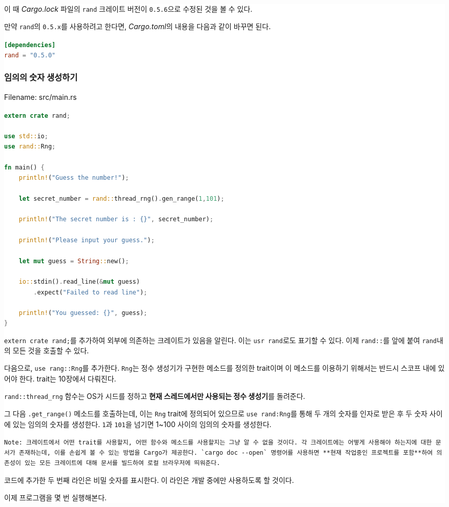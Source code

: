 이 때 *Cargo.lock* 파일의 `rand` 크레이트 버전이 `0.5.6`으로 수정된 것을 볼 수 있다.

만약 `rand`의 `0.5.x`를 사용하려고 한다면, *Cargo.toml*의 내용을 다음과 같이 바꾸면 된다.

```toml
[dependencies]
rand = "0.5.0"
```


### 임의의 숫자 생성하기

Filename: src/main.rs

```rust
extern crate rand;

use std::io;
use rand::Rng;

fn main() {
    println!("Guess the number!");

    let secret_number = rand::thread_rng().gen_range(1,101);

    println!("The secret number is : {}", secret_number);
    
    println!("Please input your guess.");
    
    let mut guess = String::new();

    io::stdin().read_line(&mut guess)
        .expect("Failed to read line");
    
    println!("You guessed: {}", guess);
}
```

`extern crate rand;`를 추가하여 외부에 의존하는 크레이트가 있음을 알린다. 이는 `usr rand`로도 표기할 수 있다. 이제 `rand::`를 앞에 붙여 `rand`내의 모든 것을 호출할 수 있다.

다음으로, `use rang::Rng`를 추가한다. `Rng`는 정수 생성기가 구현한 메소드를 정의한 trait이며 이 메소드를 이용하기 위해서는 반드시 스코프 내에 있어야 한다. trait는 10장에서 다뤄진다.

`rand::thread_rng` 함수는 OS가 시드를 정하고 **현재 스레드에서만 사용되는 정수 생성기**를 돌려준다.

그 다음 `.get_range()` 메소드를 호출하는데, 이는 `Rng` trait에 정의되어 있으므로 `use rand:Rng`를 통해  두 개의 숫자를 인자로 받은 후 두 숫자 사이에 있는 임의의 숫자를 생성한다. `1`과 `101`을 넘기면 1~100 사이의 임의의 숫자를 생성한다.

    Note: 크레이트에서 어떤 trait를 사용할지, 어떤 함수와 메소드를 사용할지는 그냥 알 수 없을 것이다. 각 크레이트에는 어떻게 사용해야 하는지에 대한 문서가 존재하는데, 이를 손쉽게 볼 수 있는 방법을 Cargo가 제공한다. `cargo doc --open` 명령어를 사용하면 **현재 작업중인 프로젝트를 포함**하여 의존성이 있는 모든 크레이트에 대해 문서를 빌드하여 로컬 브라우저에 띄워준다.

코드에 추가한 두 번째 라인은 비밀 숫자를 표시한다. 이 라인은 개발 중에만 사용하도록 할 것이다.

이제 프로그램을 몇 번 실행해본다.
